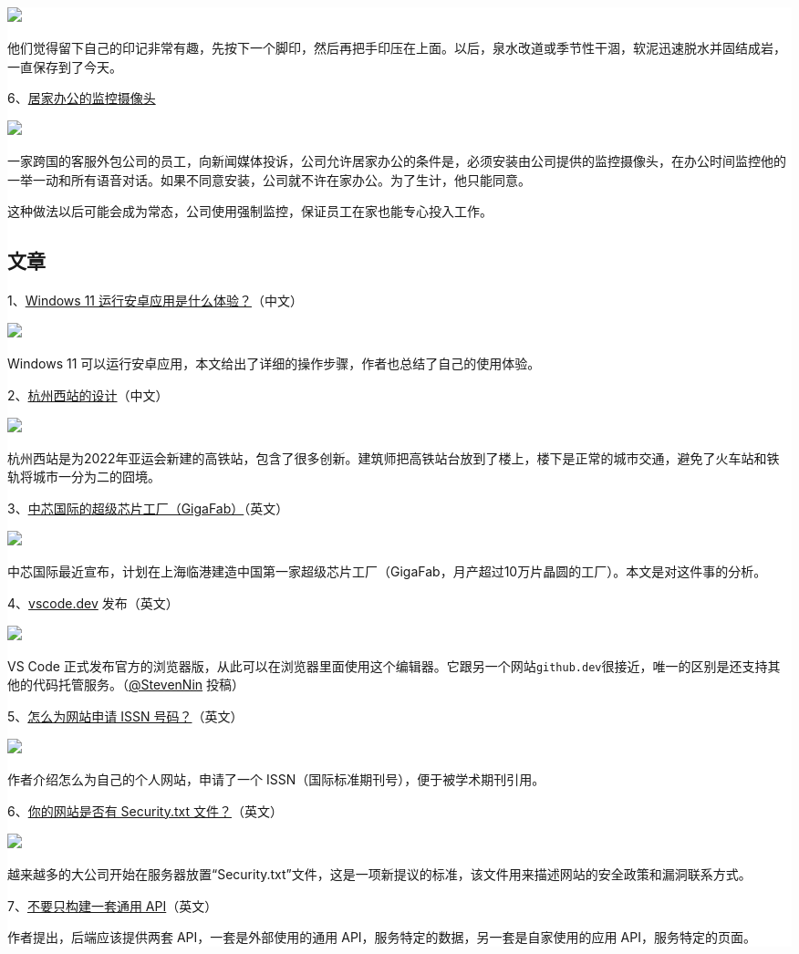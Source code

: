 ![](https://cdn.beekka.com/blogimg/asset/202109/bg2021092424.jpg)

他们觉得留下自己的印记非常有趣，先按下一个脚印，然后再把手印压在上面。以后，泉水改道或季节性干涸，软泥迅速脱水并固结成岩，一直保存到了今天。

6、[居家办公的监控摄像头](https://9to5mac.com/2021/08/09/apple-call-center-workers-surveillance/)

![](https://cdn.beekka.com/blogimg/asset/202108/bg2021081101.jpg)

一家跨国的客服外包公司的员工，向新闻媒体投诉，公司允许居家办公的条件是，必须安装由公司提供的监控摄像头，在办公时间监控他的一举一动和所有语音对话。如果不同意安装，公司就不许在家办公。为了生计，他只能同意。

这种做法以后可能会成为常态，公司使用强制监控，保证员工在家也能专心投入工作。

## 文章

1、[Windows 11 运行安卓应用是什么体验？](https://sspai.com/post/69446)（中文）

![](https://cdn.beekka.com/blogimg/asset/202110/bg2021102203.jpg)

Windows 11 可以运行安卓应用，本文给出了详细的操作步骤，作者也总结了自己的使用体验。

2、[杭州西站的设计](https://mp.weixin.qq.com/s/jSeAG_YoTEJshhTQZLHf1Q)（中文）

![](https://cdn.beekka.com/blogimg/asset/202110/bg2021102401.jpg)

杭州西站是为2022年亚运会新建的高铁站，包含了很多创新。建筑师把高铁站台放到了楼上，楼下是正常的城市交通，避免了火车站和铁轨将城市一分为二的囧境。

3、[中芯国际的超级芯片工厂（GigaFab）](https://www.anandtech.com/show/16931/china-smic-build-gigafab)（英文）

![](https://cdn.beekka.com/blogimg/asset/202109/bg2021092111.jpg)

中芯国际最近宣布，计划在上海临港建造中国第一家超级芯片工厂（GigaFab，月产超过10万片晶圆的工厂）。本文是对这件事的分析。

4、[vscode.dev](https://code.visualstudio.com/blogs/2021/10/20/vscode-dev) 发布（英文）

![](https://cdn.beekka.com/blogimg/asset/202110/bg2021102909.jpg)

VS Code 正式发布官方的浏览器版，从此可以在浏览器里面使用这个编辑器。它跟另一个网站`github.dev`很接近，唯一的区别是还支持其他的代码托管服务。（[@StevenNin](https://github.com/ruanyf/weekly/issues/2012) 投稿）

5、[怎么为网站申请 ISSN 号码？](https://shkspr.mobi/blog/2021/09/how-to-add-issn-metadata-to-a-web-page/)（英文）

![](https://cdn.beekka.com/blogimg/asset/202109/bg2021092006.jpg)

作者介绍怎么为自己的个人网站，申请了一个 ISSN（国际标准期刊号），便于被学术期刊引用。

6、[你的网站是否有 Security.txt 文件？](https://krebsonsecurity.com/2021/09/does-your-organization-have-a-security-txt-file/)（英文）

![](https://cdn.beekka.com/blogimg/asset/202109/bg2021092213.jpg)

越来越多的大公司开始在服务器放置“Security.txt”文件，这是一项新提议的标准，该文件用来描述网站的安全政策和漏洞联系方式。

7、[不要只构建一套通用 API](https://max.engineer/server-informed-ui)（英文）

作者提出，后端应该提供两套 API，一套是外部使用的通用 API，服务特定的数据，另一套是自家使用的应用 API，服务特定的页面。

